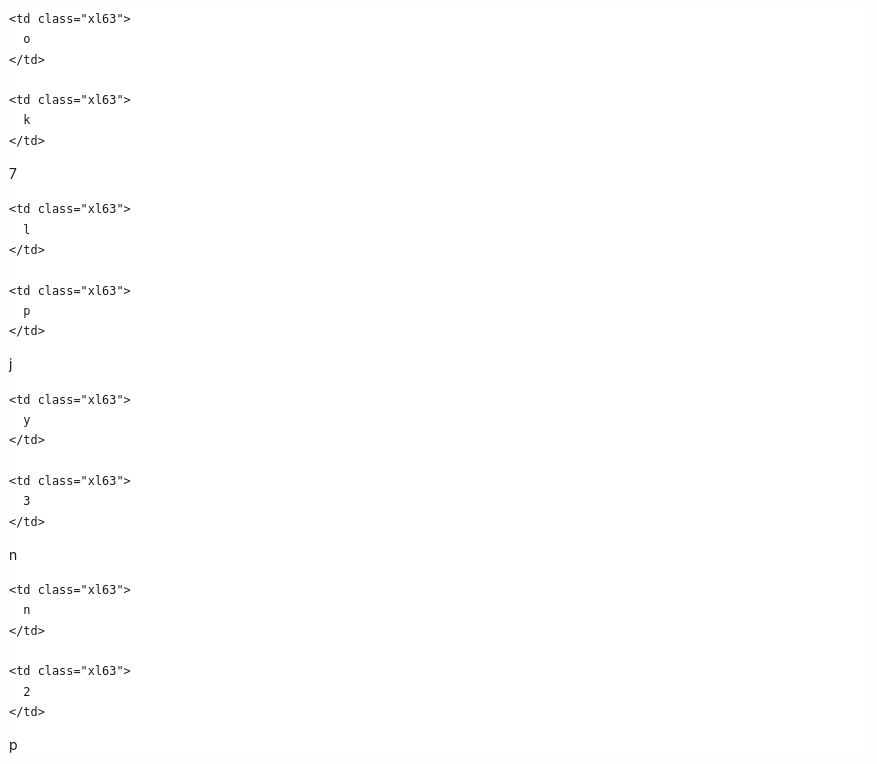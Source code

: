     <td class="xl63">
      o
    </td>
    
    <td class="xl63">
      k
    </td>
  </tr>
  
  <tr style="height: 13.8pt;">
    <td class="xl63" style="height: 13.8pt;" height="18">
      7
    </td>
    
    <td class="xl63">
      l
    </td>
    
    <td class="xl63">
      p
    </td>
  </tr>
  
  <tr style="height: 13.8pt;">
    <td class="xl63" style="height: 13.8pt;" height="18">
      j
    </td>
    
    <td class="xl63">
      y
    </td>
    
    <td class="xl63">
      3
    </td>
  </tr>
  
  <tr style="height: 13.8pt;">
    <td class="xl63" style="height: 13.8pt;" height="18">
      n
    </td>
    
    <td class="xl63">
      n
    </td>
    
    <td class="xl63">
      2
    </td>
  </tr>
  
  <tr style="height: 13.8pt;">
    <td class="xl63" style="height: 13.8pt;" height="18">
      p
    </td>
    